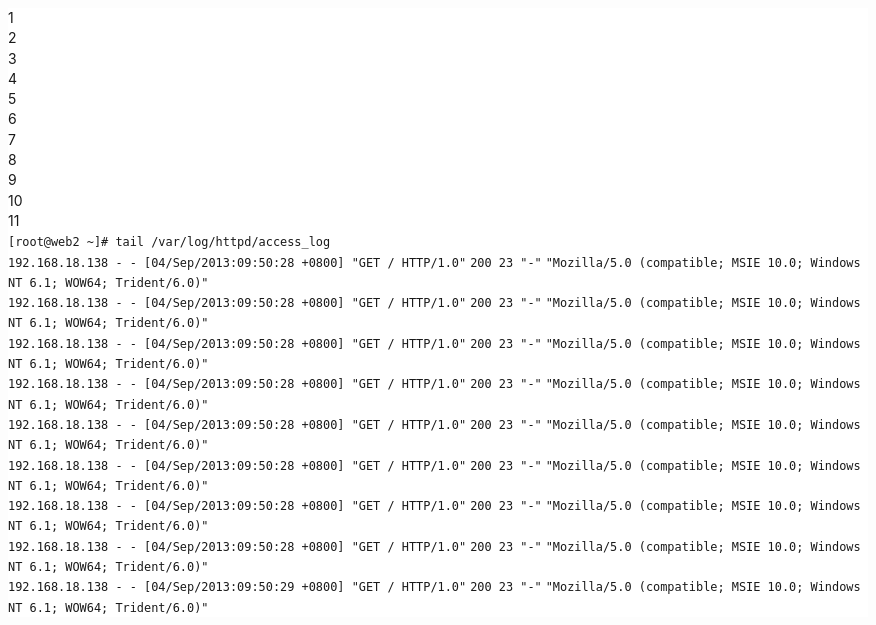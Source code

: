 <tr>
<td class="gutter">
<div class="line number1 index0 alt2">1</div>
<div class="line number2 index1 alt1">2</div>
<div class="line number3 index2 alt2">3</div>
<div class="line number4 index3 alt1">4</div>
<div class="line number5 index4 alt2">5</div>
<div class="line number6 index5 alt1">6</div>
<div class="line number7 index6 alt2">7</div>
<div class="line number8 index7 alt1">8</div>
<div class="line number9 index8 alt2">9</div>
<div class="line number10 index9 alt1">10</div>
<div class="line number11 index10 alt2">11</div></td>
<td class="code">
<div class="container">
<div class="line number1 index0 alt2"><code class="bash plain">[root@web2 ~]</code><code class="bash comments"># tail /var/log/httpd/access_log</code></div>
<div class="line number2 index1 alt1"><code class="bash plain">192.168.18.138 - - [04</code><code class="bash plain">/Sep/2013</code><code class="bash plain">:09:50:28 +0800] </code><code class="bash string">"GET / HTTP/1.0"</code> <code class="bash plain">200 23 </code><code class="bash string">"-"</code> <code class="bash string">"Mozilla/5.0 (compatible; MSIE 10.0; Windows NT 6.1; WOW64; Trident/6.0)"</code></div>
<div class="line number3 index2 alt2"><code class="bash plain">192.168.18.138 - - [04</code><code class="bash plain">/Sep/2013</code><code class="bash plain">:09:50:28 +0800] </code><code class="bash string">"GET / HTTP/1.0"</code> <code class="bash plain">200 23 </code><code class="bash string">"-"</code> <code class="bash string">"Mozilla/5.0 (compatible; MSIE 10.0; Windows NT 6.1; WOW64; Trident/6.0)"</code></div>
<div class="line number4 index3 alt1"><code class="bash plain">192.168.18.138 - - [04</code><code class="bash plain">/Sep/2013</code><code class="bash plain">:09:50:28 +0800] </code><code class="bash string">"GET / HTTP/1.0"</code> <code class="bash plain">200 23 </code><code class="bash string">"-"</code> <code class="bash string">"Mozilla/5.0 (compatible; MSIE 10.0; Windows NT 6.1; WOW64; Trident/6.0)"</code></div>
<div class="line number5 index4 alt2"><code class="bash plain">192.168.18.138 - - [04</code><code class="bash plain">/Sep/2013</code><code class="bash plain">:09:50:28 +0800] </code><code class="bash string">"GET / HTTP/1.0"</code> <code class="bash plain">200 23 </code><code class="bash string">"-"</code> <code class="bash string">"Mozilla/5.0 (compatible; MSIE 10.0; Windows NT 6.1; WOW64; Trident/6.0)"</code></div>
<div class="line number6 index5 alt1"><code class="bash plain">192.168.18.138 - - [04</code><code class="bash plain">/Sep/2013</code><code class="bash plain">:09:50:28 +0800] </code><code class="bash string">"GET / HTTP/1.0"</code> <code class="bash plain">200 23 </code><code class="bash string">"-"</code> <code class="bash string">"Mozilla/5.0 (compatible; MSIE 10.0; Windows NT 6.1; WOW64; Trident/6.0)"</code></div>
<div class="line number7 index6 alt2"><code class="bash plain">192.168.18.138 - - [04</code><code class="bash plain">/Sep/2013</code><code class="bash plain">:09:50:28 +0800] </code><code class="bash string">"GET / HTTP/1.0"</code> <code class="bash plain">200 23 </code><code class="bash string">"-"</code> <code class="bash string">"Mozilla/5.0 (compatible; MSIE 10.0; Windows NT 6.1; WOW64; Trident/6.0)"</code></div>
<div class="line number8 index7 alt1"><code class="bash plain">192.168.18.138 - - [04</code><code class="bash plain">/Sep/2013</code><code class="bash plain">:09:50:28 +0800] </code><code class="bash string">"GET / HTTP/1.0"</code> <code class="bash plain">200 23 </code><code class="bash string">"-"</code> <code class="bash string">"Mozilla/5.0 (compatible; MSIE 10.0; Windows NT 6.1; WOW64; Trident/6.0)"</code></div>
<div class="line number9 index8 alt2"><code class="bash plain">192.168.18.138 - - [04</code><code class="bash plain">/Sep/2013</code><code class="bash plain">:09:50:28 +0800] </code><code class="bash string">"GET / HTTP/1.0"</code> <code class="bash plain">200 23 </code><code class="bash string">"-"</code> <code class="bash string">"Mozilla/5.0 (compatible; MSIE 10.0; Windows NT 6.1; WOW64; Trident/6.0)"</code></div>
<div class="line number10 index9 alt1"><code class="bash plain">192.168.18.138 - - [04</code><code class="bash plain">/Sep/2013</code><code class="bash plain">:09:50:29 +0800] </code><code class="bash string">"GET / HTTP/1.0"</code> <code class="bash plain">200 23 </code><code class="bash string">"-"</code> <code class="bash string">"Mozilla/5.0 (compatible; MSIE 10.0; Windows NT 6.1; WOW64; Trident/6.0)"</code></div>
